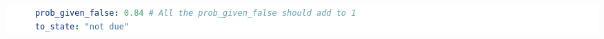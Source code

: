 ```yaml
      prob_given_false: 0.84 # All the prob_given_false should add to 1
      to_state: "not due"
```